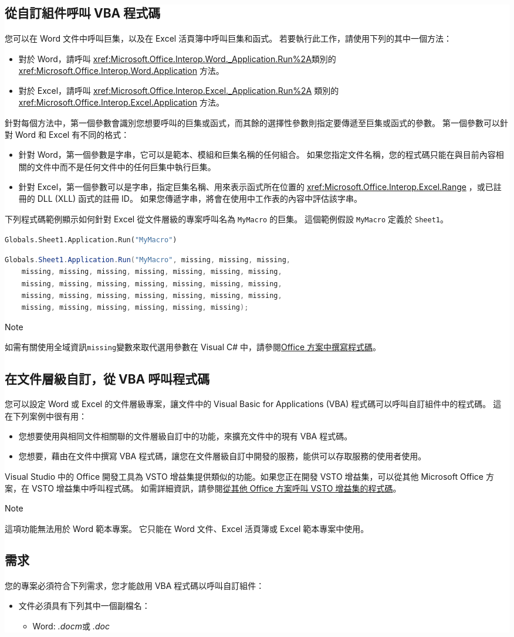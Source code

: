 ## <a name="call-vba-code-from-the-customization-assembly"></a>從自訂組件呼叫 VBA 程式碼  
 您可以在 Word 文件中呼叫巨集，以及在 Excel 活頁簿中呼叫巨集和函式。 若要執行此工作，請使用下列的其中一個方法：  
  
-   對於 Word，請呼叫 <xref:Microsoft.Office.Interop.Word._Application.Run%2A>類別的 <xref:Microsoft.Office.Interop.Word.Application> 方法。  
  
-   對於 Excel，請呼叫 <xref:Microsoft.Office.Interop.Excel._Application.Run%2A> 類別的 <xref:Microsoft.Office.Interop.Excel.Application> 方法。  
  
 針對每個方法中，第一個參數會識別您想要呼叫的巨集或函式，而其餘的選擇性參數則指定要傳遞至巨集或函式的參數。 第一個參數可以針對 Word 和 Excel 有不同的格式：  
  
-   針對 Word，第一個參數是字串，它可以是範本、模組和巨集名稱的任何組合。 如果您指定文件名稱，您的程式碼只能在與目前內容相關的文件中而不是任何文件中的任何巨集中執行巨集。  
  
-   針對 Excel，第一個參數可以是字串，指定巨集名稱、用來表示函式所在位置的 <xref:Microsoft.Office.Interop.Excel.Range> ，或已註冊的 DLL (XLL) 函式的註冊 ID。 如果您傳遞字串，將會在使用中工作表的內容中評估該字串。  
  
 下列程式碼範例顯示如何針對 Excel 從文件層級的專案呼叫名為 `MyMacro` 的巨集。 這個範例假設 `MyMacro` 定義於 `Sheet1`。  
  
```vb  
Globals.Sheet1.Application.Run("MyMacro")  
```  
  
```csharp  
Globals.Sheet1.Application.Run("MyMacro", missing, missing, missing,  
    missing, missing, missing, missing, missing, missing, missing,  
    missing, missing, missing, missing, missing, missing, missing,  
    missing, missing, missing, missing, missing, missing, missing,   
    missing, missing, missing, missing, missing, missing);  
```  
  
> [!NOTE]  
>  如需有關使用全域資訊`missing`變數來取代選用參數在 Visual C# 中，請參閱[Office 方案中撰寫程式碼](../vsto/writing-code-in-office-solutions.md)。  
  
## <a name="call-code-in-document-level-customizations-from-vba"></a>在文件層級自訂，從 VBA 呼叫程式碼  
 您可以設定 Word 或 Excel 的文件層級專案，讓文件中的 Visual Basic for Applications (VBA) 程式碼可以呼叫自訂組件中的程式碼。 這在下列案例中很有用：  
  
-   您想要使用與相同文件相關聯的文件層級自訂中的功能，來擴充文件中的現有 VBA 程式碼。  
  
-   您想要，藉由在文件中撰寫 VBA 程式碼，讓您在文件層級自訂中開發的服務，能供可以存取服務的使用者使用。  
  
 Visual Studio 中的 Office 開發工具為 VSTO 增益集提供類似的功能。如果您正在開發 VSTO 增益集，可以從其他 Microsoft Office 方案，在 VSTO 增益集中呼叫程式碼。 如需詳細資訊，請參閱[從其他 Office 方案呼叫 VSTO 增益集的程式碼](../vsto/calling-code-in-vsto-add-ins-from-other-office-solutions.md)。  
  
> [!NOTE]  
>  這項功能無法用於 Word 範本專案。 它只能在 Word 文件、Excel 活頁簿或 Excel 範本專案中使用。  
  
## <a name="requirements"></a>需求  
 您的專案必須符合下列需求，您才能啟用 VBA 程式碼以呼叫自訂組件：  
  
-   文件必須具有下列其中一個副檔名：  
  
    -   Word: *.docm*或 *.doc*  
  